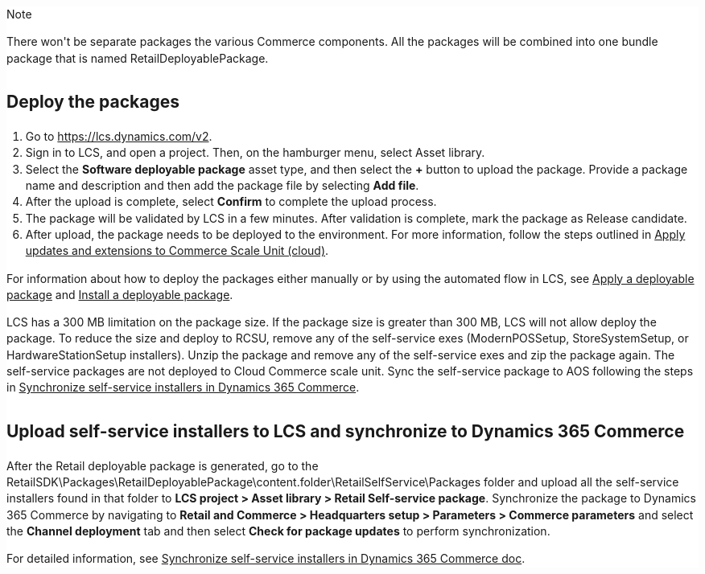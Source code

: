 > [!NOTE]
> There won't be separate packages the various Commerce components. All the packages will be combined into one bundle package that is named RetailDeployablePackage.

## Deploy the packages

1. Go to https://lcs.dynamics.com/v2.
2. Sign in to LCS, and open a project. Then, on the hamburger menu, select Asset library.
3. Select the **Software deployable package** asset type, and then select the **+** button to upload the package. Provide a package name and description and then add the package file by selecting **Add file**. 
4. After the upload is complete, select **Confirm** to complete the upload process.
5. The package will be validated by LCS in a few minutes. After validation is complete, mark the package as Release candidate.
6. After upload, the package needs to be deployed to the environment. For more information, follow the steps outlined in [Apply updates and extensions to Commerce Scale Unit (cloud)](https://docs.microsoft.com/dynamics365/fin-ops-core/dev-itpro/deployment/update-retail-channel).

For information about how to deploy the packages either manually or by using the automated flow in LCS, see [Apply a deployable package](../../../dev-itpro/deployment/apply-deployable-package-system.md) and [Install a deployable package](../../../dev-itpro/deployment/install-deployable-package.md).

LCS has a 300 MB limitation on the package size. If the package size is greater than 300 MB, LCS will not allow deploy the package. To reduce the size and deploy to RCSU, remove any of the self-service exes (ModernPOSSetup, StoreSystemSetup, or HardwareStationSetup installers). Unzip the package and remove any of the self-service exes and zip the package again. The self-service packages are not deployed to Cloud Commerce scale unit. Sync the self-service package to AOS following the steps in [Synchronize self-service installers in Dynamics 365 Commerce](https://docs.microsoft.com/dynamics365/commerce/dev-itpro/synchronize-installers).

## Upload self-service installers to LCS and synchronize to Dynamics 365 Commerce

After the Retail deployable package is generated, go to the RetailSDK\Packages\RetailDeployablePackage\content.folder\RetailSelfService\Packages folder and upload all the self-service installers found in that folder to **LCS project > Asset library > Retail Self-service package**. Synchronize the package to Dynamics 365 Commerce by navigating to **Retail and Commerce > Headquarters setup > Parameters > Commerce parameters** and select the **Channel deployment** tab and then select **Check for package updates** to perform synchronization.

For detailed information, see [Synchronize self-service installers in Dynamics 365 Commerce doc](https://docs.microsoft.com/dynamics365/commerce/dev-itpro/synchronize-installers).

